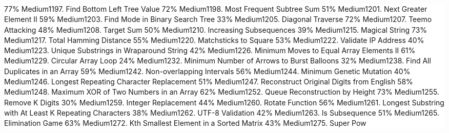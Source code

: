 77%
Medium1197. Find Bottom Left Tree Value
72%
Medium1198. Most Frequent Subtree Sum
51%
Medium1201. Next Greater Element II
59%
Medium1203. Find Mode in Binary Search Tree
33%
Medium1205. Diagonal Traverse
72%
Medium1207. Teemo Attacking
48%
Medium1208. Target Sum
50%
Medium1210. Increasing Subsequences
39%
Medium1215. Magical String
73%
Medium1217. Total Hamming Distance
55%
Medium1220. Matchsticks to Square
53%
Medium1222. Validate IP Address
40%
Medium1223. Unique Substrings in Wraparound String
42%
Medium1226. Minimum Moves to Equal Array Elements II
61%
Medium1229. Circular Array Loop
24%
Medium1232. Minimum Number of Arrows to Burst Balloons
32%
Medium1238. Find All Duplicates in an Array
59%
Medium1242. Non-overlapping Intervals
56%
Medium1244. Minimum Genetic Mutation
40%
Medium1246. Longest Repeating Character Replacement
51%
Medium1247. Reconstruct Original Digits from English
58%
Medium1248. Maximum XOR of Two Numbers in an Array
62%
Medium1252. Queue Reconstruction by Height
73%
Medium1255. Remove K Digits
30%
Medium1259. Integer Replacement
44%
Medium1260. Rotate Function
56%
Medium1261. Longest Substring with At Least K Repeating Characters
38%
Medium1262. UTF-8 Validation
42%
Medium1263. Is Subsequence
51%
Medium1265. Elimination Game
63%
Medium1272. Kth Smallest Element in a Sorted Matrix
43%
Medium1275. Super Pow